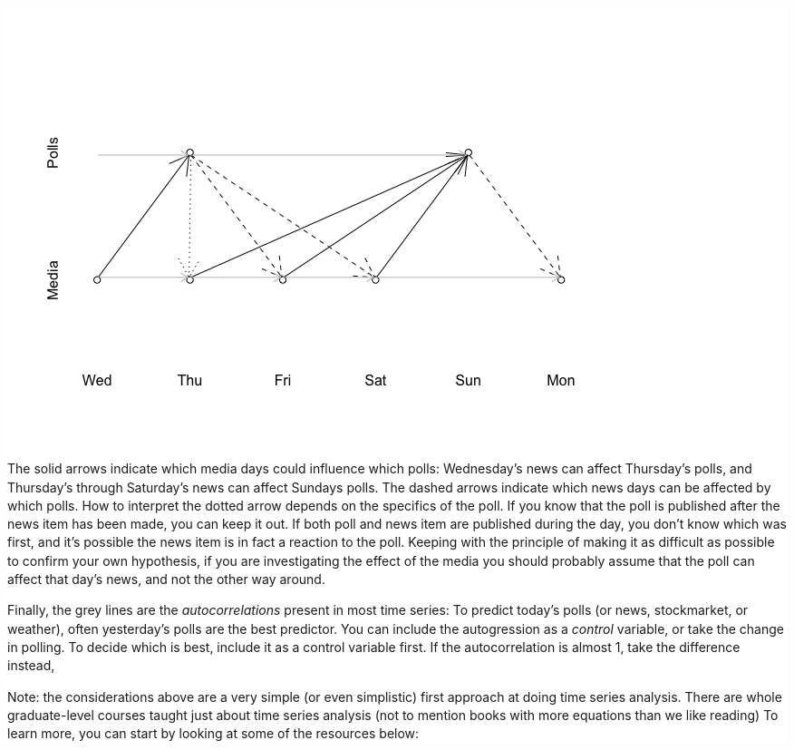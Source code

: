 ![](tutorial_times_series_part1_files/figure-gfm/unnamed-chunk-1-1.png)

The solid arrows indicate which media days could influence which polls:
Wednesday’s news can affect Thursday’s polls, and Thursday’s through
Saturday’s news can affect Sundays polls. The dashed arrows indicate
which news days can be affected by which polls. How to interpret the
dotted arrow depends on the specifics of the poll. If you know that the
poll is published after the news item has been made, you can keep it
out. If both poll and news item are published during the day, you don’t
know which was first, and it’s possible the news item is in fact a
reaction to the poll. Keeping with the principle of making it as
difficult as possible to confirm your own hypothesis, if you are
investigating the effect of the media you should probably assume that
the poll can affect that day’s news, and not the other way around.

Finally, the grey lines are the *autocorrelations* present in most time
series: To predict today’s polls (or news, stockmarket, or weather),
often yesterday’s polls are the best predictor. You can include the
autogression as a *control* variable, or take the change in polling. To
decide which is best, include it as a control variable first. If the
autocorrelation is almost 1, take the difference instead,

Note: the considerations above are a very simple (or even simplistic)
first approach at doing time series analysis. There are whole
graduate-level courses taught just about time series analysis (not to
mention books with more equations than we like reading) To learn more,
you can start by looking at some of the resources below:
